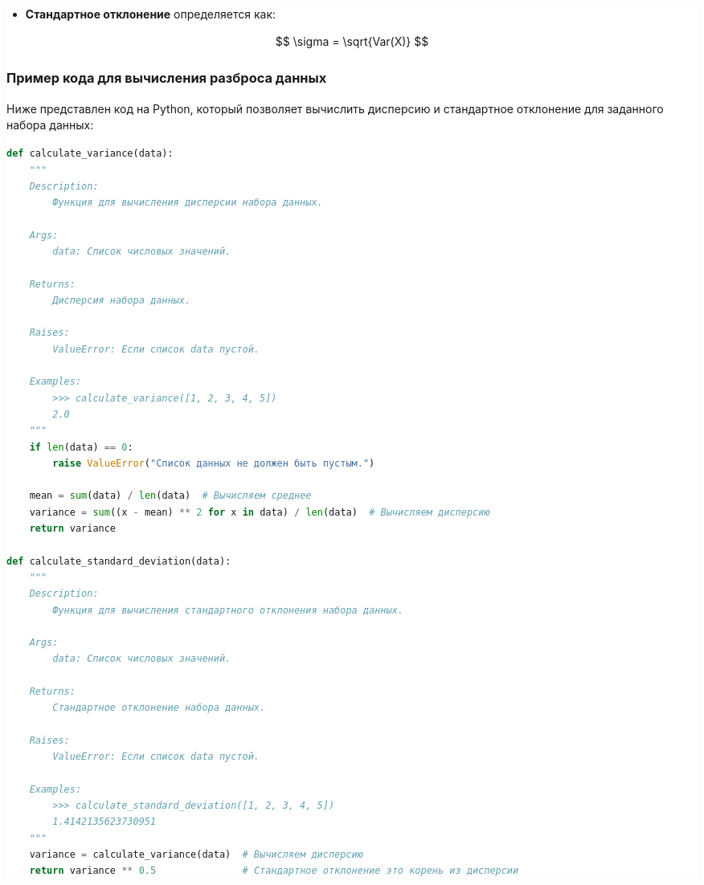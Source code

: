 - **Стандартное отклонение** определяется как:

$$
\sigma = \sqrt{Var(X)}
$$

### Пример кода для вычисления разброса данных

Ниже представлен код на Python, который позволяет вычислить дисперсию и стандартное отклонение для заданного набора данных:

```python
def calculate_variance(data):
    """
    Description:
        Функция для вычисления дисперсии набора данных.

    Args:
        data: Список числовых значений.

    Returns:
        Дисперсия набора данных.

    Raises:
        ValueError: Если список data пустой.

    Examples:
        >>> calculate_variance([1, 2, 3, 4, 5])
        2.0
    """
    if len(data) == 0:
        raise ValueError("Список данных не должен быть пустым.")
    
    mean = sum(data) / len(data)  # Вычисляем среднее
    variance = sum((x - mean) ** 2 for x in data) / len(data)  # Вычисляем дисперсию
    return variance

def calculate_standard_deviation(data):
    """
    Description:
        Функция для вычисления стандартного отклонения набора данных.

    Args:
        data: Список числовых значений.

    Returns:
        Стандартное отклонение набора данных.

    Raises:
        ValueError: Если список data пустой.

    Examples:
        >>> calculate_standard_deviation([1, 2, 3, 4, 5])
        1.4142135623730951
    """
    variance = calculate_variance(data)  # Вычисляем дисперсию
    return variance ** 0.5               # Стандартное отклонение это корень из дисперсии
```
